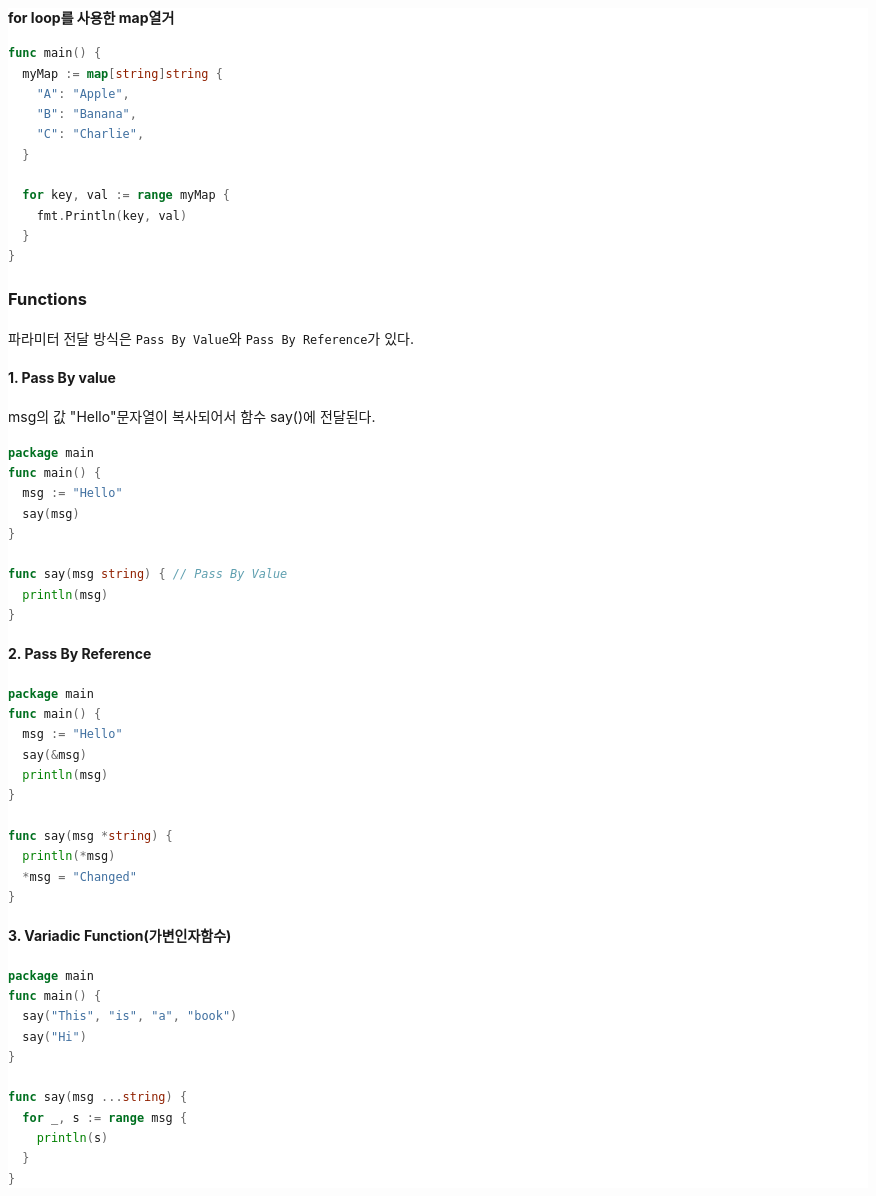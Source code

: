 **for loop를 사용한 map열거**

```go
func main() {
  myMap := map[string]string {
    "A": "Apple",
    "B": "Banana",
    "C": "Charlie",
  }

  for key, val := range myMap {
    fmt.Println(key, val)
  }
}
```

### Functions

파라미터 전달 방식은 `Pass By Value`와 `Pass By Reference`가 있다.

#### 1. Pass By value

msg의 값 "Hello"문자열이 복사되어서 함수 say()에 전달된다.

```go
package main
func main() {
  msg := "Hello"
  say(msg)
}

func say(msg string) { // Pass By Value
  println(msg)
}
```

#### 2. Pass By Reference

```go
package main
func main() {
  msg := "Hello"
  say(&msg)
  println(msg)
}

func say(msg *string) {
  println(*msg)
  *msg = "Changed"
}
```

#### 3. Variadic Function(가변인자함수)

```go
package main
func main() {
  say("This", "is", "a", "book")
  say("Hi")
}

func say(msg ...string) {
  for _, s := range msg {
    println(s)
  }
}
```

